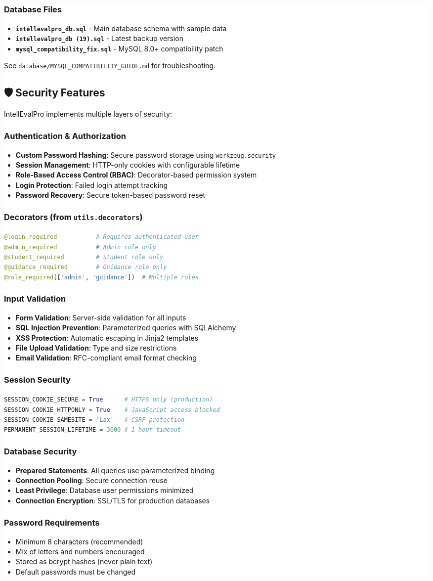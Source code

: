 ### Database Files

- **`intellevalpro_db.sql`** - Main database schema with sample data
- **`intellevalpro_db (19).sql`** - Latest backup version
- **`mysql_compatibility_fix.sql`** - MySQL 8.0+ compatibility patch

See `database/MYSQL_COMPATIBILITY_GUIDE.md` for troubleshooting.

## 🛡️ Security Features

IntellEvalPro implements multiple layers of security:

### Authentication & Authorization
- **Custom Password Hashing**: Secure password storage using `werkzeug.security`
- **Session Management**: HTTP-only cookies with configurable lifetime
- **Role-Based Access Control (RBAC)**: Decorator-based permission system
- **Login Protection**: Failed login attempt tracking
- **Password Recovery**: Secure token-based password reset

### Decorators (from `utils.decorators`)
```python
@login_required           # Requires authenticated user
@admin_required           # Admin role only
@student_required         # Student role only
@guidance_required        # Guidance role only
@role_required(['admin', 'guidance'])  # Multiple roles
```

### Input Validation
- **Form Validation**: Server-side validation for all inputs
- **SQL Injection Prevention**: Parameterized queries with SQLAlchemy
- **XSS Protection**: Automatic escaping in Jinja2 templates
- **File Upload Validation**: Type and size restrictions
- **Email Validation**: RFC-compliant email format checking

### Session Security
```python
SESSION_COOKIE_SECURE = True      # HTTPS only (production)
SESSION_COOKIE_HTTPONLY = True    # JavaScript access blocked
SESSION_COOKIE_SAMESITE = 'Lax'   # CSRF protection
PERMANENT_SESSION_LIFETIME = 3600 # 1-hour timeout
```

### Database Security
- **Prepared Statements**: All queries use parameterized binding
- **Connection Pooling**: Secure connection reuse
- **Least Privilege**: Database user permissions minimized
- **Connection Encryption**: SSL/TLS for production databases

### Password Requirements
- Minimum 8 characters (recommended)
- Mix of letters and numbers encouraged
- Stored as bcrypt hashes (never plain text)
- Default passwords must be changed
